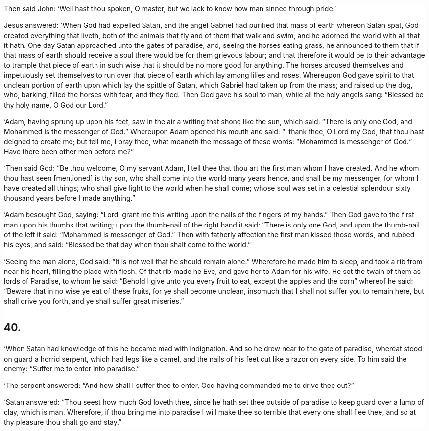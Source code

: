 Then said John: ‘Well hast thou spoken, O master, but we lack to know how man sinned through pride.’

Jesus answered: ‘When God had expelled Satan, and the angel Gabriel had purified that mass of earth whereon Satan spat, God created everything that liveth, both of the animals that fly and of them that walk and swim, and he adorned the world with all that it hath. One day Satan approached unto the gates of paradise, and, seeing the horses eating grass, he announced to them that if that mass of earth should receive a soul there would be for them grievous labour; and that therefore it would be to their advantage to trample that piece of earth in such wise that it should be no more good for anything. The horses aroused themselves and impetuously set themselves to run over that piece of earth which lay among lilies and roses. Whereupon God gave spirit to that unclean portion of earth upon which lay the spittle of Satan, which Gabriel had taken up from the mass; and raised up the dog, who, barking, filled the horses with fear, and they fled. Then God gave his soul to man, while all the holy angels sang: “Blessed be thy holy name, O God our Lord.”

‘Adam, having sprung up upon his feet, saw in the air a writing that shone like the sun, which said: “There is only one God, and Mohammed is the messenger of God.” Whereupon Adam opened his mouth and said: “I thank thee, O Lord my God, that thou hast deigned to create me; but tell me, I pray thee, what meaneth the message of these words: ”Mohammed is messenger of God.“ Have there been other men before me?”

‘Then said God: “Be thou welcome, O my servant Adam, I tell thee that thou art the first man whom I have created. And he whom thou hast seen \[mentioned\] is thy son, who shall come into the world many years hence, and shall be my messenger, for whom I have created all things; who shall give light to the world when he shall come; whose soul was set in a celestial splendour sixty thousand years before I made anything.”

‘Adam besought God, saying: “Lord, grant me this writing upon the nails of the fingers of my hands.” Then God gave to the first man upon his thumbs that writing; upon the thumb-nail of the right hand it said: “There is only one God, and upon the thumb-nail of the left it said: “Mohammed is messenger of God.” Then with fatherly affection the first man kissed those words, and rubbed his eyes, and said: “Blessed be that day when thou shalt come to the world.”

‘Seeing the man alone, God said: “It is not well that he should remain alone.” Wherefore he made him to sleep, and took a rib from near his heart, filling the place with flesh. Of that rib made he Eve, and gave her to Adam for his wife. He set the twain of them as lords of Paradise, to whom he said: “Behold I give unto you every fruit to eat, except the apples and the corn” whereof he said: “Beware that in no wise ye eat of these fruits, for ye shall become unclean, insomuch that I shall not suffer you to remain here, but shall drive you forth, and ye shall suffer great miseries.”



## 40.

‘When Satan had knowledge of this he became mad with indignation. And so he drew near to the gate of paradise, whereat stood on guard a horrid serpent, which had legs like a camel, and the nails of his feet cut like a razor on every side. To him said the enemy: “Suffer me to enter into paradise.”

‘The serpent answered: “And how shall I suffer thee to enter, God having commanded me to drive thee out?”

‘Satan answered: “Thou seest how much God loveth thee, since he hath set thee outside of paradise to keep guard over a lump of clay, which is man. Wherefore, if thou bring me into paradise I will make thee so terrible that every one shall flee thee, and so at thy pleasure thou shalt go and stay.”
